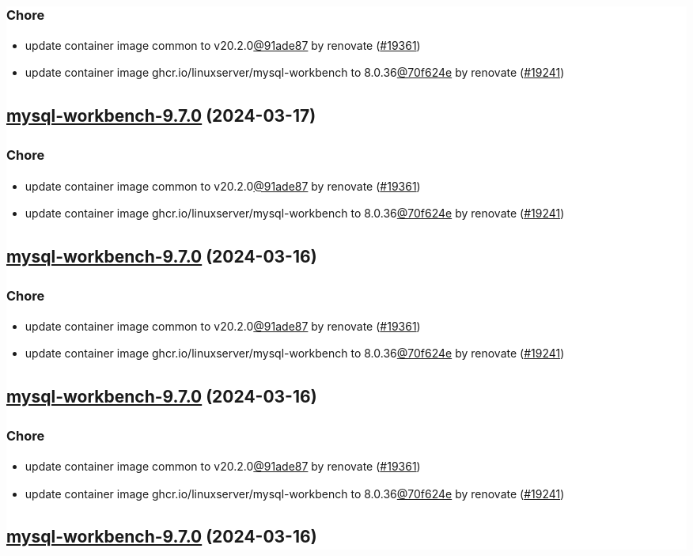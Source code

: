 ### Chore



- update container image common to v20.2.0[@91ade87](https://github.com/91ade87) by renovate ([#19361](https://github.com/truecharts/charts/issues/19361))

- update container image ghcr.io/linuxserver/mysql-workbench to 8.0.36[@70f624e](https://github.com/70f624e) by renovate ([#19241](https://github.com/truecharts/charts/issues/19241))


## [mysql-workbench-9.7.0](https://github.com/truecharts/charts/compare/mysql-workbench-9.6.0...mysql-workbench-9.7.0) (2024-03-17)

### Chore



- update container image common to v20.2.0[@91ade87](https://github.com/91ade87) by renovate ([#19361](https://github.com/truecharts/charts/issues/19361))

- update container image ghcr.io/linuxserver/mysql-workbench to 8.0.36[@70f624e](https://github.com/70f624e) by renovate ([#19241](https://github.com/truecharts/charts/issues/19241))


## [mysql-workbench-9.7.0](https://github.com/truecharts/charts/compare/mysql-workbench-9.6.0...mysql-workbench-9.7.0) (2024-03-16)

### Chore



- update container image common to v20.2.0[@91ade87](https://github.com/91ade87) by renovate ([#19361](https://github.com/truecharts/charts/issues/19361))

- update container image ghcr.io/linuxserver/mysql-workbench to 8.0.36[@70f624e](https://github.com/70f624e) by renovate ([#19241](https://github.com/truecharts/charts/issues/19241))


## [mysql-workbench-9.7.0](https://github.com/truecharts/charts/compare/mysql-workbench-9.6.0...mysql-workbench-9.7.0) (2024-03-16)

### Chore



- update container image common to v20.2.0[@91ade87](https://github.com/91ade87) by renovate ([#19361](https://github.com/truecharts/charts/issues/19361))

- update container image ghcr.io/linuxserver/mysql-workbench to 8.0.36[@70f624e](https://github.com/70f624e) by renovate ([#19241](https://github.com/truecharts/charts/issues/19241))


## [mysql-workbench-9.7.0](https://github.com/truecharts/charts/compare/mysql-workbench-9.6.0...mysql-workbench-9.7.0) (2024-03-16)
